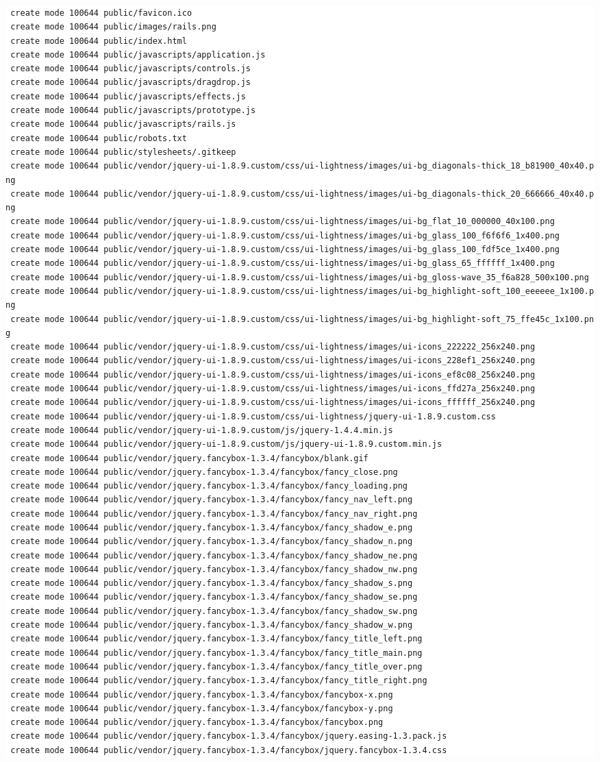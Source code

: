      create mode 100644 public/favicon.ico
     create mode 100644 public/images/rails.png
     create mode 100644 public/index.html
     create mode 100644 public/javascripts/application.js
     create mode 100644 public/javascripts/controls.js
     create mode 100644 public/javascripts/dragdrop.js
     create mode 100644 public/javascripts/effects.js
     create mode 100644 public/javascripts/prototype.js
     create mode 100644 public/javascripts/rails.js
     create mode 100644 public/robots.txt
     create mode 100644 public/stylesheets/.gitkeep
     create mode 100644 public/vendor/jquery-ui-1.8.9.custom/css/ui-lightness/images/ui-bg_diagonals-thick_18_b81900_40x40.png
     create mode 100644 public/vendor/jquery-ui-1.8.9.custom/css/ui-lightness/images/ui-bg_diagonals-thick_20_666666_40x40.png
     create mode 100644 public/vendor/jquery-ui-1.8.9.custom/css/ui-lightness/images/ui-bg_flat_10_000000_40x100.png
     create mode 100644 public/vendor/jquery-ui-1.8.9.custom/css/ui-lightness/images/ui-bg_glass_100_f6f6f6_1x400.png
     create mode 100644 public/vendor/jquery-ui-1.8.9.custom/css/ui-lightness/images/ui-bg_glass_100_fdf5ce_1x400.png
     create mode 100644 public/vendor/jquery-ui-1.8.9.custom/css/ui-lightness/images/ui-bg_glass_65_ffffff_1x400.png
     create mode 100644 public/vendor/jquery-ui-1.8.9.custom/css/ui-lightness/images/ui-bg_gloss-wave_35_f6a828_500x100.png
     create mode 100644 public/vendor/jquery-ui-1.8.9.custom/css/ui-lightness/images/ui-bg_highlight-soft_100_eeeeee_1x100.png
     create mode 100644 public/vendor/jquery-ui-1.8.9.custom/css/ui-lightness/images/ui-bg_highlight-soft_75_ffe45c_1x100.png
     create mode 100644 public/vendor/jquery-ui-1.8.9.custom/css/ui-lightness/images/ui-icons_222222_256x240.png
     create mode 100644 public/vendor/jquery-ui-1.8.9.custom/css/ui-lightness/images/ui-icons_228ef1_256x240.png
     create mode 100644 public/vendor/jquery-ui-1.8.9.custom/css/ui-lightness/images/ui-icons_ef8c08_256x240.png
     create mode 100644 public/vendor/jquery-ui-1.8.9.custom/css/ui-lightness/images/ui-icons_ffd27a_256x240.png
     create mode 100644 public/vendor/jquery-ui-1.8.9.custom/css/ui-lightness/images/ui-icons_ffffff_256x240.png
     create mode 100644 public/vendor/jquery-ui-1.8.9.custom/css/ui-lightness/jquery-ui-1.8.9.custom.css
     create mode 100644 public/vendor/jquery-ui-1.8.9.custom/js/jquery-1.4.4.min.js
     create mode 100644 public/vendor/jquery-ui-1.8.9.custom/js/jquery-ui-1.8.9.custom.min.js
     create mode 100644 public/vendor/jquery.fancybox-1.3.4/fancybox/blank.gif
     create mode 100644 public/vendor/jquery.fancybox-1.3.4/fancybox/fancy_close.png
     create mode 100644 public/vendor/jquery.fancybox-1.3.4/fancybox/fancy_loading.png
     create mode 100644 public/vendor/jquery.fancybox-1.3.4/fancybox/fancy_nav_left.png
     create mode 100644 public/vendor/jquery.fancybox-1.3.4/fancybox/fancy_nav_right.png
     create mode 100644 public/vendor/jquery.fancybox-1.3.4/fancybox/fancy_shadow_e.png
     create mode 100644 public/vendor/jquery.fancybox-1.3.4/fancybox/fancy_shadow_n.png
     create mode 100644 public/vendor/jquery.fancybox-1.3.4/fancybox/fancy_shadow_ne.png
     create mode 100644 public/vendor/jquery.fancybox-1.3.4/fancybox/fancy_shadow_nw.png
     create mode 100644 public/vendor/jquery.fancybox-1.3.4/fancybox/fancy_shadow_s.png
     create mode 100644 public/vendor/jquery.fancybox-1.3.4/fancybox/fancy_shadow_se.png
     create mode 100644 public/vendor/jquery.fancybox-1.3.4/fancybox/fancy_shadow_sw.png
     create mode 100644 public/vendor/jquery.fancybox-1.3.4/fancybox/fancy_shadow_w.png
     create mode 100644 public/vendor/jquery.fancybox-1.3.4/fancybox/fancy_title_left.png
     create mode 100644 public/vendor/jquery.fancybox-1.3.4/fancybox/fancy_title_main.png
     create mode 100644 public/vendor/jquery.fancybox-1.3.4/fancybox/fancy_title_over.png
     create mode 100644 public/vendor/jquery.fancybox-1.3.4/fancybox/fancy_title_right.png
     create mode 100644 public/vendor/jquery.fancybox-1.3.4/fancybox/fancybox-x.png
     create mode 100644 public/vendor/jquery.fancybox-1.3.4/fancybox/fancybox-y.png
     create mode 100644 public/vendor/jquery.fancybox-1.3.4/fancybox/fancybox.png
     create mode 100644 public/vendor/jquery.fancybox-1.3.4/fancybox/jquery.easing-1.3.pack.js
     create mode 100644 public/vendor/jquery.fancybox-1.3.4/fancybox/jquery.fancybox-1.3.4.css